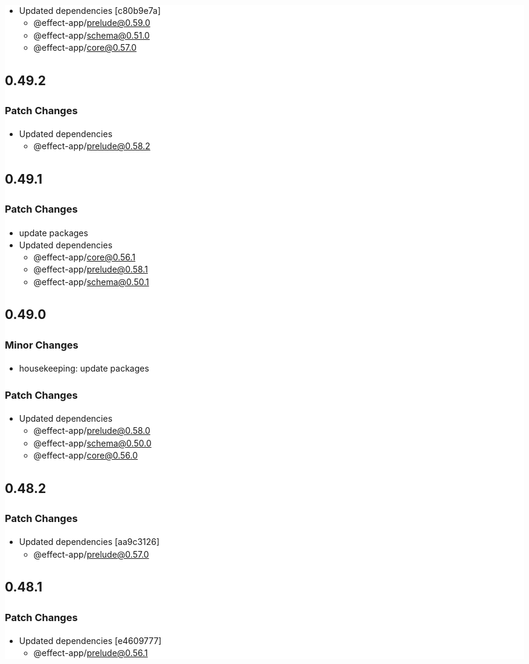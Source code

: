 - Updated dependencies [c80b9e7a]
  - @effect-app/prelude@0.59.0
  - @effect-app/schema@0.51.0
  - @effect-app/core@0.57.0

## 0.49.2

### Patch Changes

- Updated dependencies
  - @effect-app/prelude@0.58.2

## 0.49.1

### Patch Changes

- update packages
- Updated dependencies
  - @effect-app/core@0.56.1
  - @effect-app/prelude@0.58.1
  - @effect-app/schema@0.50.1

## 0.49.0

### Minor Changes

- housekeeping: update packages

### Patch Changes

- Updated dependencies
  - @effect-app/prelude@0.58.0
  - @effect-app/schema@0.50.0
  - @effect-app/core@0.56.0

## 0.48.2

### Patch Changes

- Updated dependencies [aa9c3126]
  - @effect-app/prelude@0.57.0

## 0.48.1

### Patch Changes

- Updated dependencies [e4609777]
  - @effect-app/prelude@0.56.1
